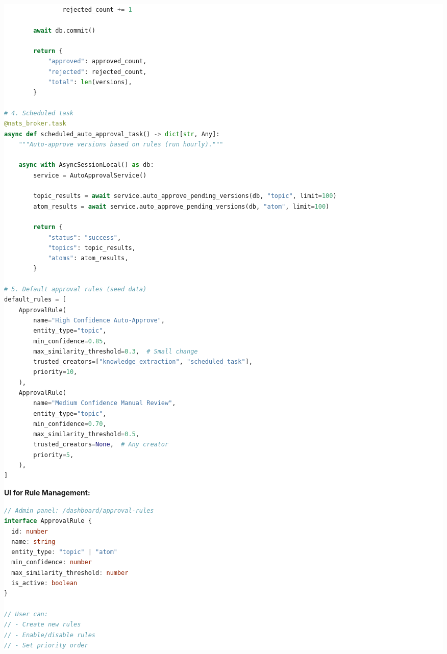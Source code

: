 ```python
                rejected_count += 1

        await db.commit()

        return {
            "approved": approved_count,
            "rejected": rejected_count,
            "total": len(versions),
        }

# 4. Scheduled task
@nats_broker.task
async def scheduled_auto_approval_task() -> dict[str, Any]:
    """Auto-approve versions based on rules (run hourly)."""

    async with AsyncSessionLocal() as db:
        service = AutoApprovalService()

        topic_results = await service.auto_approve_pending_versions(db, "topic", limit=100)
        atom_results = await service.auto_approve_pending_versions(db, "atom", limit=100)

        return {
            "status": "success",
            "topics": topic_results,
            "atoms": atom_results,
        }

# 5. Default approval rules (seed data)
default_rules = [
    ApprovalRule(
        name="High Confidence Auto-Approve",
        entity_type="topic",
        min_confidence=0.85,
        max_similarity_threshold=0.3,  # Small change
        trusted_creators=["knowledge_extraction", "scheduled_task"],
        priority=10,
    ),
    ApprovalRule(
        name="Medium Confidence Manual Review",
        entity_type="topic",
        min_confidence=0.70,
        max_similarity_threshold=0.5,
        trusted_creators=None,  # Any creator
        priority=5,
    ),
]
```

**UI for Rule Management:**
```typescript
// Admin panel: /dashboard/approval-rules
interface ApprovalRule {
  id: number
  name: string
  entity_type: "topic" | "atom"
  min_confidence: number
  max_similarity_threshold: number
  is_active: boolean
}

// User can:
// - Create new rules
// - Enable/disable rules
// - Set priority order
```